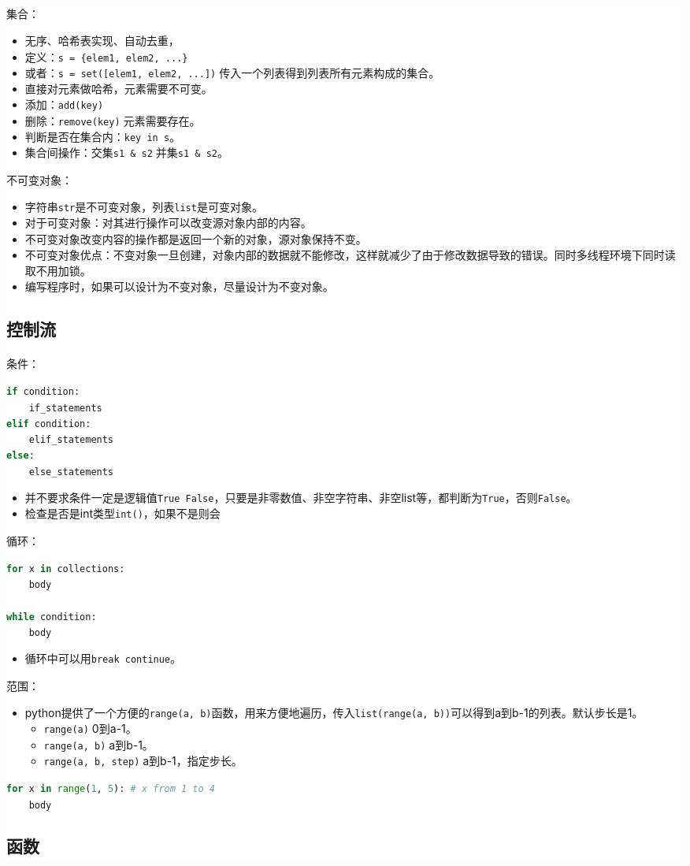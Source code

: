 集合：
- 无序、哈希表实现、自动去重，
- 定义：`s = {elem1, elem2, ...}`
- 或者：`s = set([elem1, elem2, ...])` 传入一个列表得到列表所有元素构成的集合。
- 直接对元素做哈希，元素需要不可变。
- 添加：`add(key)`
- 删除：`remove(key)` 元素需要存在。
- 判断是否在集合内：`key in s`。
- 集合间操作：交集`s1 & s2` 并集`s1 & s2`。


不可变对象：
- 字符串`str`是不可变对象，列表`list`是可变对象。
- 对于可变对象：对其进行操作可以改变源对象内部的内容。
- 不可变对象改变内容的操作都是返回一个新的对象，源对象保持不变。
- 不可变对象优点：不变对象一旦创建，对象内部的数据就不能修改，这样就减少了由于修改数据导致的错误。同时多线程环境下同时读取不用加锁。
- 编写程序时，如果可以设计为不变对象，尽量设计为不变对象。

## 控制流

条件：
```python
if condition:
    if_statements
elif condition:
    elif_statements
else:
    else_statements
```
- 并不要求条件一定是逻辑值`True False`，只要是非零数值、非空字符串、非空list等，都判断为`True`，否则`False`。
- 检查是否是int类型`int()`，如果不是则会

循环：
```python
for x in collections:
    body

while condition:
    body
```
- 循环中可以用`break continue`。

范围：
- python提供了一个方便的`range(a, b)`函数，用来方便地遍历，传入`list(range(a, b))`可以得到a到b-1的列表。默认步长是1。
    - `range(a)` 0到a-1。
    - `range(a, b)` a到b-1。
    - `range(a, b, step)` a到b-1，指定步长。
```python
for x in range(1, 5): # x from 1 to 4
    body
```


## 函数
